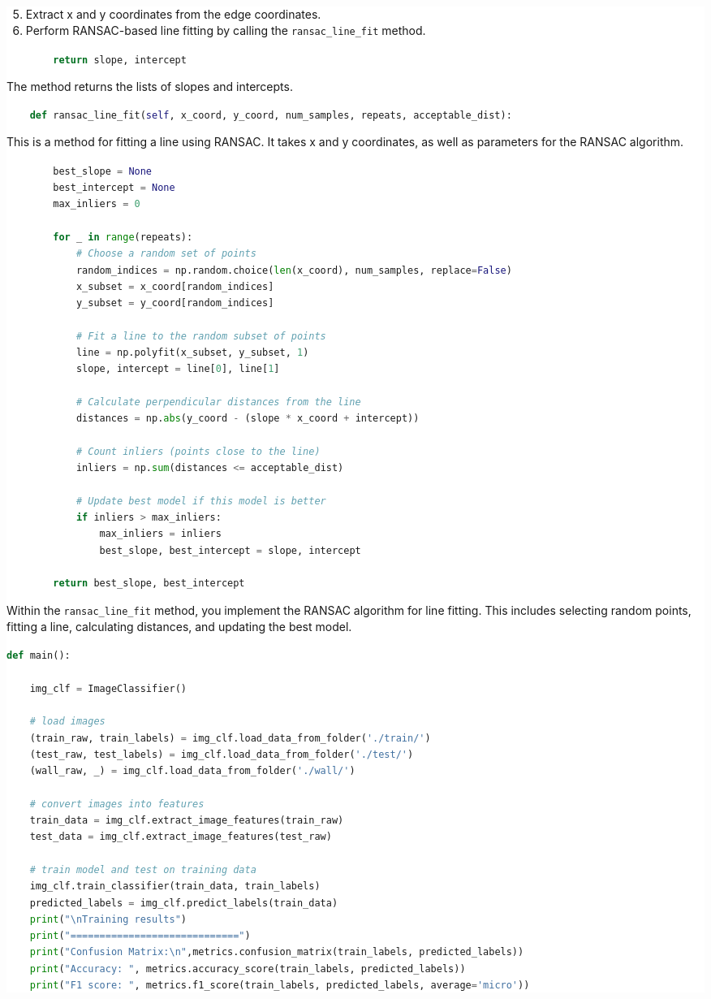5. Extract x and y coordinates from the edge coordinates.
6. Perform RANSAC-based line fitting by calling the `ransac_line_fit` method.

```python
        return slope, intercept
```
The method returns the lists of slopes and intercepts.

```python
    def ransac_line_fit(self, x_coord, y_coord, num_samples, repeats, acceptable_dist):
```
This is a method for fitting a line using RANSAC. It takes x and y coordinates, as well as parameters for the RANSAC algorithm.

```python
        best_slope = None
        best_intercept = None
        max_inliers = 0

        for _ in range(repeats):
            # Choose a random set of points
            random_indices = np.random.choice(len(x_coord), num_samples, replace=False)
            x_subset = x_coord[random_indices]
            y_subset = y_coord[random_indices]

            # Fit a line to the random subset of points
            line = np.polyfit(x_subset, y_subset, 1)
            slope, intercept = line[0], line[1]

            # Calculate perpendicular distances from the line
            distances = np.abs(y_coord - (slope * x_coord + intercept))

            # Count inliers (points close to the line)
            inliers = np.sum(distances <= acceptable_dist)

            # Update best model if this model is better
            if inliers > max_inliers:
                max_inliers = inliers
                best_slope, best_intercept = slope, intercept

        return best_slope, best_intercept
```
Within the `ransac_line_fit` method, you implement the RANSAC algorithm for line fitting. This includes selecting random points, fitting a line, calculating distances, and updating the best model.

```python
def main():

    img_clf = ImageClassifier()

    # load images
    (train_raw, train_labels) = img_clf.load_data_from_folder('./train/')
    (test_raw, test_labels) = img_clf.load_data_from_folder('./test/')
    (wall_raw, _) = img_clf.load_data_from_folder('./wall/')
    
    # convert images into features
    train_data = img_clf.extract_image_features(train_raw)
    test_data = img_clf.extract_image_features(test_raw)
    
    # train model and test on training data
    img_clf.train_classifier(train_data, train_labels)
    predicted_labels = img_clf.predict_labels(train_data)
    print("\nTraining results")
    print("=============================")
    print("Confusion Matrix:\n",metrics.confusion_matrix(train_labels, predicted_labels))
    print("Accuracy: ", metrics.accuracy_score(train_labels, predicted_labels))
    print("F1 score: ", metrics.f1_score(train_labels, predicted_labels, average='micro'))
```